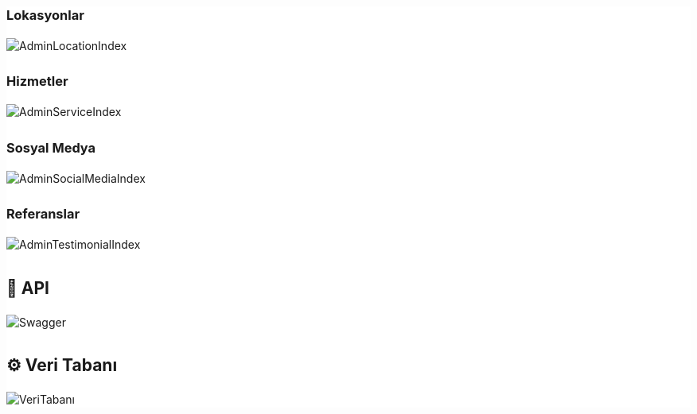 ### Lokasyonlar
![AdminLocationIndex](https://github.com/user-attachments/assets/66eb48e4-bf52-40ee-ad90-28ea2715fee9)
### Hizmetler
![AdminServiceIndex](https://github.com/user-attachments/assets/b009090d-adef-456e-9fbc-4ff3d28e1c66)
### Sosyal Medya
![AdminSocialMediaIndex](https://github.com/user-attachments/assets/25f1be4c-3c35-4eea-bf6a-ba2219b736f5)
### Referanslar
![AdminTestimonialIndex](https://github.com/user-attachments/assets/bcee1158-c6e2-43f3-a524-42637c58a113)

## 🚀 API
![Swagger](https://github.com/user-attachments/assets/e27d177e-13dd-4745-949f-e5f766d5150d)

## ⚙ Veri Tabanı
![VeriTabanı](https://github.com/user-attachments/assets/49edb235-9fa7-4ed1-beac-7a2077564a0d)

























